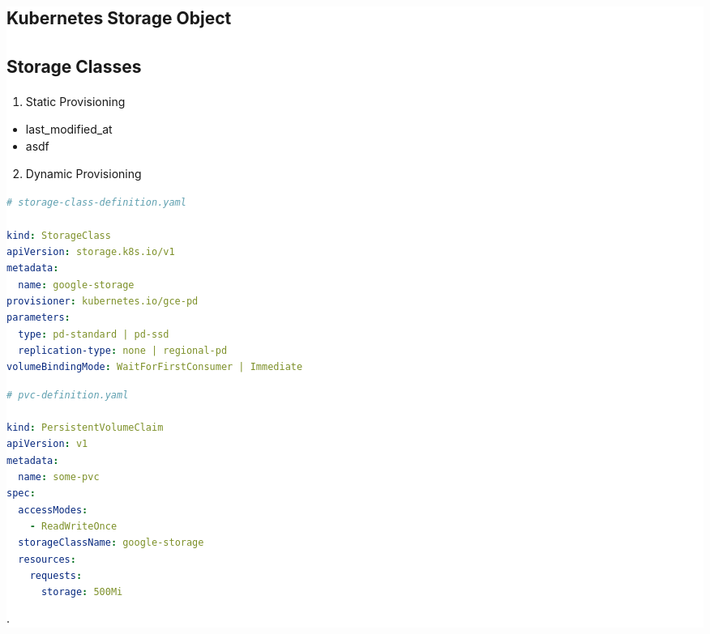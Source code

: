 
## Kubernetes Storage Object


## Storage Classes

1. Static Provisioning
  - last_modified_at
  - asdf
2. Dynamic Provisioning


```yaml
# storage-class-definition.yaml

kind: StorageClass
apiVersion: storage.k8s.io/v1
metadata:
  name: google-storage
provisioner: kubernetes.io/gce-pd
parameters:
  type: pd-standard | pd-ssd
  replication-type: none | regional-pd
volumeBindingMode: WaitForFirstConsumer | Immediate
```


```yaml
# pvc-definition.yaml

kind: PersistentVolumeClaim
apiVersion: v1
metadata:
  name: some-pvc
spec:
  accessModes:
    - ReadWriteOnce
  storageClassName: google-storage
  resources:
    requests:
      storage: 500Mi
```


.
